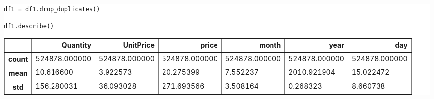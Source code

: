 


```python
df1 = df1.drop_duplicates()
```


```python
df1.describe()
```




<div>
<style scoped>
    .dataframe tbody tr th:only-of-type {
        vertical-align: middle;
    }

    .dataframe tbody tr th {
        vertical-align: top;
    }

    .dataframe thead th {
        text-align: right;
    }
</style>
<table border="1" class="dataframe">
  <thead>
    <tr style="text-align: right;">
      <th></th>
      <th>Quantity</th>
      <th>UnitPrice</th>
      <th>price</th>
      <th>month</th>
      <th>year</th>
      <th>day</th>
    </tr>
  </thead>
  <tbody>
    <tr>
      <th>count</th>
      <td>524878.000000</td>
      <td>524878.000000</td>
      <td>524878.000000</td>
      <td>524878.000000</td>
      <td>524878.000000</td>
      <td>524878.000000</td>
    </tr>
    <tr>
      <th>mean</th>
      <td>10.616600</td>
      <td>3.922573</td>
      <td>20.275399</td>
      <td>7.552237</td>
      <td>2010.921904</td>
      <td>15.022472</td>
    </tr>
    <tr>
      <th>std</th>
      <td>156.280031</td>
      <td>36.093028</td>
      <td>271.693566</td>
      <td>3.508164</td>
      <td>0.268323</td>
      <td>8.660738</td>
    </tr>